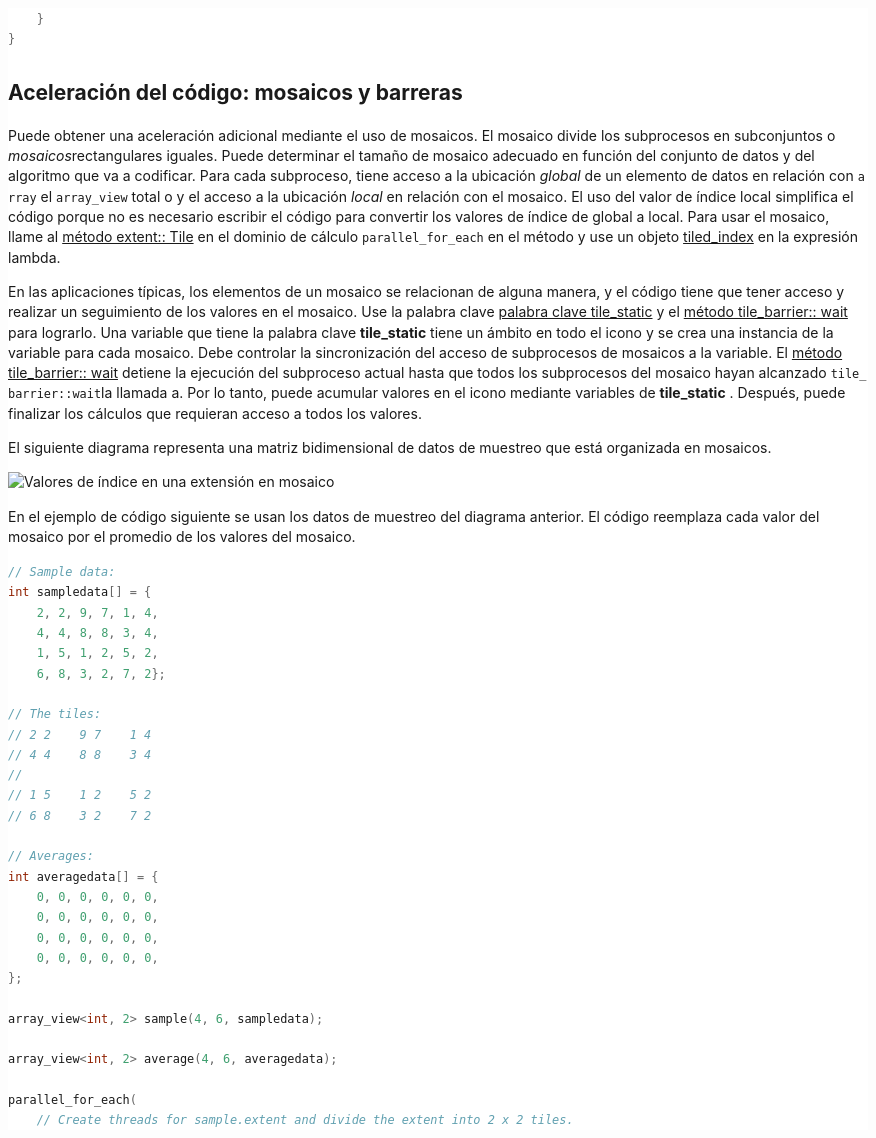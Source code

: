 ```cpp
    }
}
```

## <a name="accelerating-code-tiles-and-barriers"></a>Aceleración del código: mosaicos y barreras

Puede obtener una aceleración adicional mediante el uso de mosaicos. El mosaico divide los subprocesos en subconjuntos o *mosaicos*rectangulares iguales. Puede determinar el tamaño de mosaico adecuado en función del conjunto de datos y del algoritmo que va a codificar. Para cada subproceso, tiene acceso a la ubicación *global* de un elemento de datos en relación con `array` el `array_view` total o y el acceso a la ubicación *local* en relación con el mosaico. El uso del valor de índice local simplifica el código porque no es necesario escribir el código para convertir los valores de índice de global a local. Para usar el mosaico, llame al [método extent:: Tile](reference/extent-class.md#tile) en el dominio de cálculo `parallel_for_each` en el método y use un objeto [tiled_index](../../parallel/amp/reference/tiled-index-class.md) en la expresión lambda.

En las aplicaciones típicas, los elementos de un mosaico se relacionan de alguna manera, y el código tiene que tener acceso y realizar un seguimiento de los valores en el mosaico. Use la palabra clave [palabra clave tile_static](../../cpp/tile-static-keyword.md) y el [método tile_barrier:: wait](reference/tile-barrier-class.md#wait) para lograrlo. Una variable que tiene la palabra clave **tile_static** tiene un ámbito en todo el icono y se crea una instancia de la variable para cada mosaico. Debe controlar la sincronización del acceso de subprocesos de mosaicos a la variable. El [método tile_barrier:: wait](reference/tile-barrier-class.md#wait) detiene la ejecución del subproceso actual hasta que todos los subprocesos del mosaico hayan alcanzado `tile_barrier::wait`la llamada a. Por lo tanto, puede acumular valores en el icono mediante variables de **tile_static** . Después, puede finalizar los cálculos que requieran acceso a todos los valores.

El siguiente diagrama representa una matriz bidimensional de datos de muestreo que está organizada en mosaicos.

![Valores de índice en una extensión en mosaico](../../parallel/amp/media/camptiledgridexample.png "Valores de índice en una extensión en mosaico")

En el ejemplo de código siguiente se usan los datos de muestreo del diagrama anterior. El código reemplaza cada valor del mosaico por el promedio de los valores del mosaico.

```cpp
// Sample data:
int sampledata[] = {
    2, 2, 9, 7, 1, 4,
    4, 4, 8, 8, 3, 4,
    1, 5, 1, 2, 5, 2,
    6, 8, 3, 2, 7, 2};

// The tiles:
// 2 2    9 7    1 4
// 4 4    8 8    3 4
//
// 1 5    1 2    5 2
// 6 8    3 2    7 2

// Averages:
int averagedata[] = {
    0, 0, 0, 0, 0, 0,
    0, 0, 0, 0, 0, 0,
    0, 0, 0, 0, 0, 0,
    0, 0, 0, 0, 0, 0,
};

array_view<int, 2> sample(4, 6, sampledata);

array_view<int, 2> average(4, 6, averagedata);

parallel_for_each(
    // Create threads for sample.extent and divide the extent into 2 x 2 tiles.
```